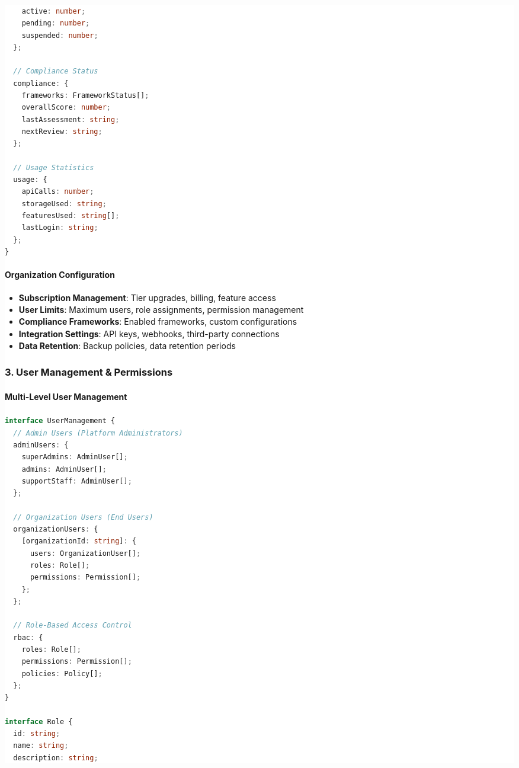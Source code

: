 ```typescript
    active: number;
    pending: number;
    suspended: number;
  };
  
  // Compliance Status
  compliance: {
    frameworks: FrameworkStatus[];
    overallScore: number;
    lastAssessment: string;
    nextReview: string;
  };
  
  // Usage Statistics
  usage: {
    apiCalls: number;
    storageUsed: string;
    featuresUsed: string[];
    lastLogin: string;
  };
}
```

#### **Organization Configuration**
- **Subscription Management**: Tier upgrades, billing, feature access
- **User Limits**: Maximum users, role assignments, permission management
- **Compliance Frameworks**: Enabled frameworks, custom configurations
- **Integration Settings**: API keys, webhooks, third-party connections
- **Data Retention**: Backup policies, data retention periods

### 3. User Management & Permissions

#### **Multi-Level User Management**
```typescript
interface UserManagement {
  // Admin Users (Platform Administrators)
  adminUsers: {
    superAdmins: AdminUser[];
    admins: AdminUser[];
    supportStaff: AdminUser[];
  };
  
  // Organization Users (End Users)
  organizationUsers: {
    [organizationId: string]: {
      users: OrganizationUser[];
      roles: Role[];
      permissions: Permission[];
    };
  };
  
  // Role-Based Access Control
  rbac: {
    roles: Role[];
    permissions: Permission[];
    policies: Policy[];
  };
}

interface Role {
  id: string;
  name: string;
  description: string;
```